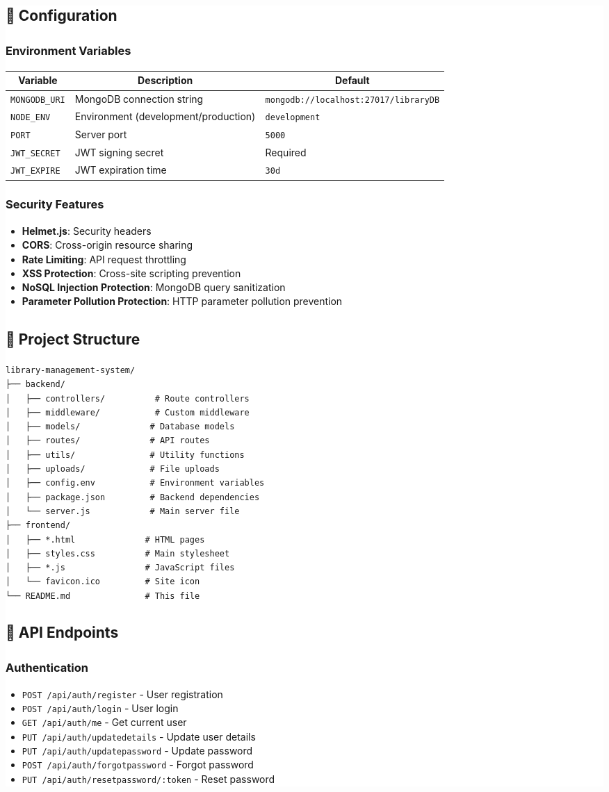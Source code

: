 ## 🔧 Configuration

### Environment Variables

| Variable | Description | Default |
|----------|-------------|---------|
| `MONGODB_URI` | MongoDB connection string | `mongodb://localhost:27017/libraryDB` |
| `NODE_ENV` | Environment (development/production) | `development` |
| `PORT` | Server port | `5000` |
| `JWT_SECRET` | JWT signing secret | Required |
| `JWT_EXPIRE` | JWT expiration time | `30d` |

### Security Features

- **Helmet.js**: Security headers
- **CORS**: Cross-origin resource sharing
- **Rate Limiting**: API request throttling
- **XSS Protection**: Cross-site scripting prevention
- **NoSQL Injection Protection**: MongoDB query sanitization
- **Parameter Pollution Protection**: HTTP parameter pollution prevention

## 📁 Project Structure

```
library-management-system/
├── backend/
│   ├── controllers/          # Route controllers
│   ├── middleware/           # Custom middleware
│   ├── models/              # Database models
│   ├── routes/              # API routes
│   ├── utils/               # Utility functions
│   ├── uploads/             # File uploads
│   ├── config.env           # Environment variables
│   ├── package.json         # Backend dependencies
│   └── server.js            # Main server file
├── frontend/
│   ├── *.html              # HTML pages
│   ├── styles.css          # Main stylesheet
│   ├── *.js                # JavaScript files
│   └── favicon.ico         # Site icon
└── README.md               # This file
```

## 🔌 API Endpoints

### Authentication
- `POST /api/auth/register` - User registration
- `POST /api/auth/login` - User login
- `GET /api/auth/me` - Get current user
- `PUT /api/auth/updatedetails` - Update user details
- `PUT /api/auth/updatepassword` - Update password
- `POST /api/auth/forgotpassword` - Forgot password
- `PUT /api/auth/resetpassword/:token` - Reset password
